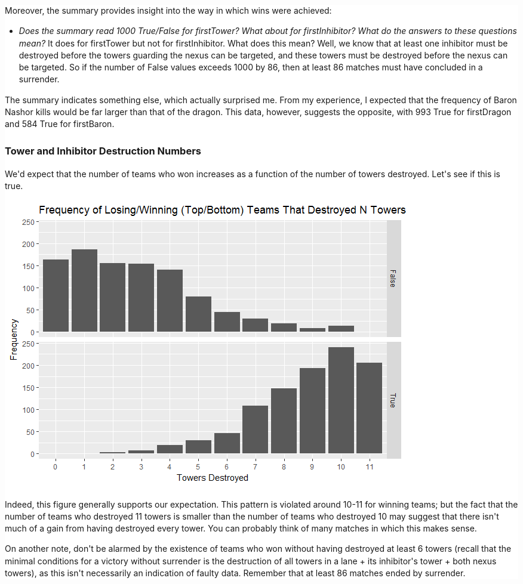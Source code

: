 Moreover, the summary provides insight into the way in which wins were achieved:

-   *Does the summary read 1000 True/False for firstTower? What about for firstInhibitor? What do the answers to these questions mean?* It does for firstTower but not for firstInhibitor. What does this mean? Well, we know that at least one inhibitor must be destroyed before the towers guarding the nexus can be targeted, and these towers must be destroyed before the nexus can be targeted. So if the number of False values exceeds 1000 by 86, then at least 86 matches must have concluded in a surrender.

The summary indicates something else, which actually surprised me. From my experience, I expected that the frequency of Baron Nashor kills would be far larger than that of the dragon. This data, however, suggests the opposite, with 993 True for firstDragon and 584 True for firstBaron.

### Tower and Inhibitor Destruction Numbers

We'd expect that the number of teams who won increases as a function of the number of towers destroyed. Let's see if this is true.

![](data_exploration_files/figure-markdown_github/towerKills_winner-1.png)

Indeed, this figure generally supports our expectation. This pattern is violated around 10-11 for winning teams; but the fact that the number of teams who destroyed 11 towers is smaller than the number of teams who destroyed 10 may suggest that there isn't much of a gain from having destroyed every tower. You can probably think of many matches in which this makes sense.

On another note, don't be alarmed by the existence of teams who won without having destroyed at least 6 towers (recall that the minimal conditions for a victory without surrender is the destruction of all towers in a lane + its inhibitor's tower + both nexus towers), as this isn't necessarily an indication of faulty data. Remember that at least 86 matches ended by surrender.
